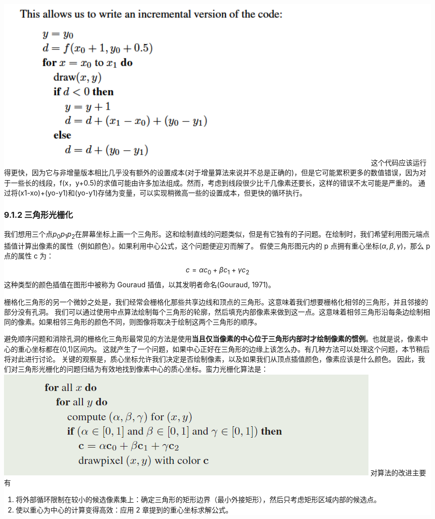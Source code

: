 ![](pic/Pasted%20image%2020240307212940.png)
这个代码应该运行得更快，因为它与非增量版本相比几乎没有额外的设置成本(对于增量算法来说并不总是正确的)，但是它可能累积更多的数值错误，因为对于一些长的线段，f(x，y+0.5)的求值可能由许多加法组成。然而，考虑到线段很少比千几像素还要长，这样的错误不太可能是严重的。
通过将(x1-xo)+(yo-y1)和(yo-y1)存储为变量，可以实现稍微高一些的设置成本，但更快的循环执行。

### 9.1.2 三角形光栅化

我们想用三个点$p_0p_1p_2$在屏幕坐标上画一个三角形。这和绘制直线的问题类似，但是有它独有的子问题。在绘制时，我们希望利用图元端点插值计算出像素的属性（例如颜色）。如果利用中心公式，这个问题便迎刃而解了。
假使三角形图元内的 p 点拥有重心坐标$(\alpha,\beta,\gamma)$，那么 p 点的属性 c 为：
$$c=\alpha c_0+\beta c_1+\gamma c_2$$
这种类型的颜色插值在图形中被称为 Gouraud 插值，以其发明者命名(Gouraud, 1971)。

栅格化三角形的另一个微妙之处是，我们经常会栅格化那些共享边线和顶点的三角形。这意味着我们想要栅格化相邻的三角形，并且邻接的部分没有孔洞。
我们可以通过使用中点算法绘制每个三角形的轮廓，然后填充内部像素来做到这一点。这意味着相邻三角形沿每条边绘制相同的像素。如果相邻三角形的颜色不同，则图像将取决于绘制这两个三角形的顺序。

避免顺序问题和消除孔洞的栅格化三角形最常见的方法是使用**当且仅当像素的中心位于三角形内部时才绘制像素的惯例**。也就是说，像素中心的重心坐标都在(0,1)区间内。
这就产生了一个问题，如果中心正好在三角形的边缘上该怎么办。有几种方法可以处理这个问题，本节稍后将对此进行讨论。
关键的观察是，质心坐标允许我们决定是否绘制像素，以及如果我们从顶点插值颜色，像素应该是什么颜色。
因此，我们对三角形光栅化的问题归结为有效地找到像素中心的质心坐标。蛮力光栅化算法是：
![](pic/Pasted%20image%2020240308100857.png)
对算法的改进主要有

1. 将外部循环限制在较小的候选像素集上：确定三角形的矩形边界（最小外接矩形），然后只考虑矩形区域内部的候选点。
2. 使以重心为中心的计算变得高效：应用 2 章提到的重心坐标求解公式。
